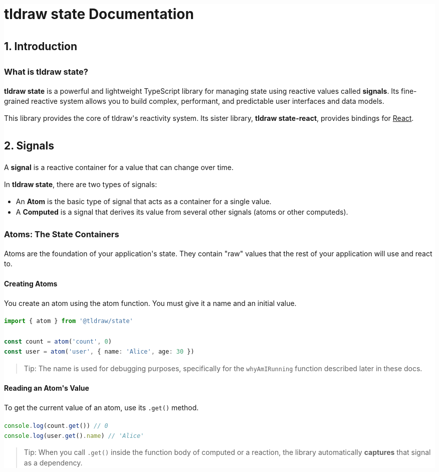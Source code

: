 # **tldraw state** Documentation

## 1. Introduction

### What is **tldraw state**?

**tldraw state** is a powerful and lightweight TypeScript library for managing state using reactive values called **signals**. Its fine-grained reactive system allows you to build complex, performant, and predictable user interfaces and data models.

This library provides the core of tldraw's reactivity system. Its sister library, **tldraw state-react**, provides bindings for [React](https://react.dev/).

## 2. Signals

A **signal** is a reactive container for a value that can change over time.

In **tldraw state**, there are two types of signals:

- An **Atom** is the basic type of signal that acts as a container for a single value.
- A **Computed** is a signal that derives its value from several other signals (atoms or other computeds).

### Atoms: The State Containers

Atoms are the foundation of your application's state. They contain "raw" values that the rest of your application will use and react to.

#### Creating Atoms

You create an atom using the atom function. You must give it a name and an initial value.

```ts
import { atom } from '@tldraw/state'

const count = atom('count', 0)
const user = atom('user', { name: 'Alice', age: 30 })
```

> Tip: The name is used for debugging purposes, specifically for the `whyAmIRunning` function described later in these docs.

#### Reading an Atom's Value

To get the current value of an atom, use its `.get()` method.

```ts
console.log(count.get()) // 0
console.log(user.get().name) // 'Alice'
```

> Tip: When you call `.get()` inside the function body of computed or a reaction, the library automatically **captures** that signal as a dependency.
